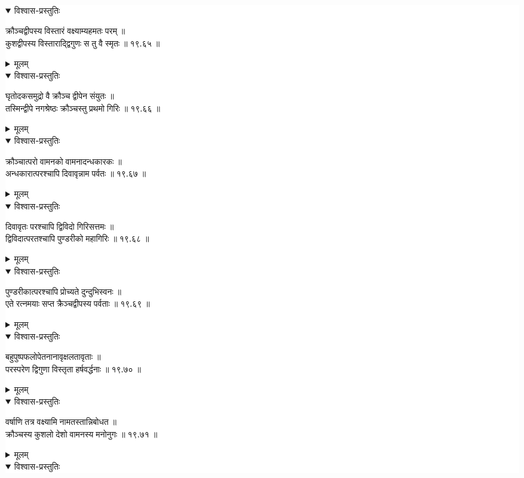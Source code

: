 <details open><summary>विश्वास-प्रस्तुतिः</summary>

क्रौञ्चद्वीपस्य विस्तारं वक्ष्याम्यहमतः परम् ॥  
कुशद्वीपस्य विस्ताराद्द्विगुणः स तु वै स्मृतः ॥ १९.६५ ॥
</details>

<details><summary>मूलम्</summary></details>
  

<details open><summary>विश्वास-प्रस्तुतिः</summary>

घृतोदकसमुद्रो वै क्रौञ्च द्वीपेन संयुतः ॥  
तस्मिन्द्वीपे नगश्रेष्ठः क्रौञ्चस्तु प्रथमो गिरिः ॥ १९.६६ ॥
</details>

<details><summary>मूलम्</summary></details>
  

<details open><summary>विश्वास-प्रस्तुतिः</summary>

क्रौञ्चात्परो वामनको वामनादन्धकारकः ॥  
अन्धकारात्परश्चापि दिवावृन्नाम पर्वतः ॥ १९.६७ ॥
</details>

<details><summary>मूलम्</summary></details>
  

<details open><summary>विश्वास-प्रस्तुतिः</summary>

दिवावृतः परश्चापि द्विविदो गिरिसत्तमः ॥  
द्विविदात्परतश्चापि पुण्डरीको महागिरिः ॥ १९.६८ ॥
</details>

<details><summary>मूलम्</summary></details>
  

<details open><summary>विश्वास-प्रस्तुतिः</summary>

पुण्डरीकात्परश्चापि प्रोच्यते दुन्दुभिस्वनः ॥  
एते रत्नमयाः सप्त क्रैञ्चद्वीपस्य पर्वताः ॥ १९.६९ ॥
</details>

<details><summary>मूलम्</summary></details>
  

<details open><summary>विश्वास-प्रस्तुतिः</summary>

बहुपुष्पफलोपेतनानावृक्षलतावृताः ॥  
परस्परेण द्विगुणा विस्तृता हर्षवर्द्धनाः ॥ १९.७० ॥
</details>

<details><summary>मूलम्</summary></details>
  

<details open><summary>विश्वास-प्रस्तुतिः</summary>

वर्षाणि तत्र वक्ष्यामि नामतस्तान्निबोधत ॥  
क्रौञ्चस्य कुशलो देशो वामनस्य मनोनुगः ॥ १९.७१ ॥
</details>

<details><summary>मूलम्</summary></details>
  

<details open><summary>विश्वास-प्रस्तुतिः</summary>
